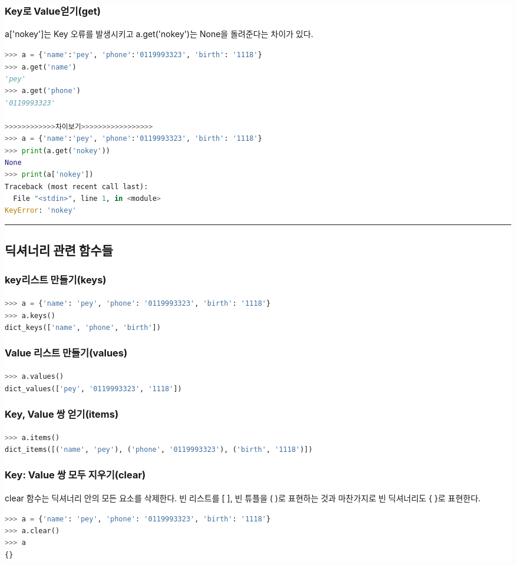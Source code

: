 ### Key로 Value얻기(get)

a['nokey']는 Key 오류를 발생시키고 a.get('nokey')는 None을 돌려준다는 차이가 있다.

```python
>>> a = {'name':'pey', 'phone':'0119993323', 'birth': '1118'}
>>> a.get('name')
'pey'
>>> a.get('phone')
'0119993323'

>>>>>>>>>>>>차이보기>>>>>>>>>>>>>>>>>
>>> a = {'name':'pey', 'phone':'0119993323', 'birth': '1118'}
>>> print(a.get('nokey'))
None
>>> print(a['nokey'])
Traceback (most recent call last):
  File "<stdin>", line 1, in <module>
KeyError: 'nokey'
```

---

## 딕셔너리 관련 함수들

### key리스트 만들기(keys)

```python
>>> a = {'name': 'pey', 'phone': '0119993323', 'birth': '1118'}
>>> a.keys()
dict_keys(['name', 'phone', 'birth'])
```

### Value 리스트 만들기(values)

```python
>>> a.values()
dict_values(['pey', '0119993323', '1118'])
```

### Key, Value 쌍 얻기(items)

```python
>>> a.items()
dict_items([('name', 'pey'), ('phone', '0119993323'), ('birth', '1118')])
```

### Key: Value 쌍 모두 지우기(clear)

clear 함수는 딕셔너리 안의 모든 요소를 삭제한다. 빈 리스트를 [ ], 빈 튜플을 ( )로 표현하는 것과 마찬가지로 빈 딕셔너리도 { }로 표현한다.

```python
>>> a = {'name': 'pey', 'phone': '0119993323', 'birth': '1118'}
>>> a.clear()
>>> a
{}
```
